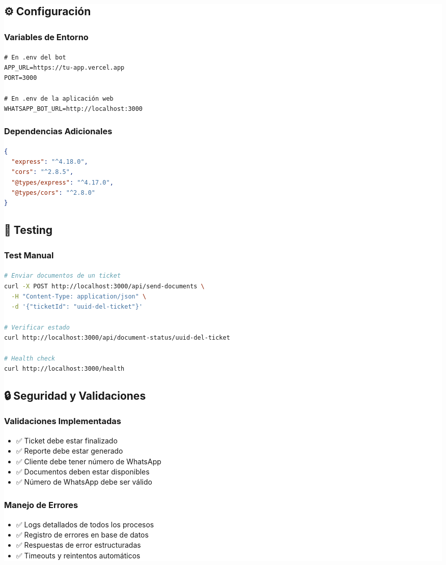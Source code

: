 ## ⚙️ **Configuración**

### **Variables de Entorno**
```env
# En .env del bot
APP_URL=https://tu-app.vercel.app
PORT=3000

# En .env de la aplicación web
WHATSAPP_BOT_URL=http://localhost:3000
```

### **Dependencias Adicionales**
```json
{
  "express": "^4.18.0",
  "cors": "^2.8.5",
  "@types/express": "^4.17.0",
  "@types/cors": "^2.8.0"
}
```

## 🧪 **Testing**

### **Test Manual**
```bash
# Enviar documentos de un ticket
curl -X POST http://localhost:3000/api/send-documents \
  -H "Content-Type: application/json" \
  -d '{"ticketId": "uuid-del-ticket"}'

# Verificar estado
curl http://localhost:3000/api/document-status/uuid-del-ticket

# Health check
curl http://localhost:3000/health
```

## 🔒 **Seguridad y Validaciones**

### **Validaciones Implementadas**
- ✅ Ticket debe estar finalizado
- ✅ Reporte debe estar generado
- ✅ Cliente debe tener número de WhatsApp
- ✅ Documentos deben estar disponibles
- ✅ Número de WhatsApp debe ser válido

### **Manejo de Errores**
- ✅ Logs detallados de todos los procesos
- ✅ Registro de errores en base de datos
- ✅ Respuestas de error estructuradas
- ✅ Timeouts y reintentos automáticos
